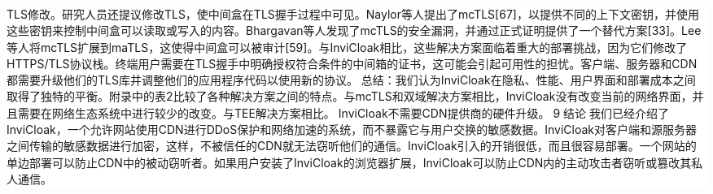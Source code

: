 TLS修改。研究人员还提议修改TLS，使中间盒在TLS握手过程中可见。Naylor等人提出了mcTLS[67]，以提供不同的上下文密钥，并使用这些密钥来控制中间盒可以读取或写入的内容。Bhargavan等人发现了mcTLS的安全漏洞，并通过正式证明提供了一个替代方案[33]。Lee等人将mcTLS扩展到maTLS，这使得中间盒可以被审计[59]。与InviCloak相比，这些解决方案面临着重大的部署挑战，因为它们修改了HTTPS/TLS协议栈。终端用户需要在TLS握手中明确授权符合条件的中间箱的证书，这可能会引起可用性的担忧。客户端、服务器和CDN都需要升级他们的TLS库并调整他们的应用程序代码以使用新的协议。
总结：我们认为InviCloak在隐私、性能、用户界面和部署成本之间取得了独特的平衡。附录中的表2比较了各种解决方案之间的特点。与mcTLS和双域解决方案相比，InviCloak没有改变当前的网络界面，并且需要在网络生态系统中进行较少的改变。与TEE解决方案相比。
InviCloak不需要CDN提供商的硬件升级。
9 结论
我们已经介绍了InviCloak，一个允许网站使用CDN进行DDoS保护和网络加速的系统，而不暴露它与用户交换的敏感数据。InviCloak对客户端和源服务器之间传输的敏感数据进行加密，这样，不被信任的CDN就无法窃听他们的通信。InviCloak引入的开销很低，而且很容易部署。一个网站的单边部署可以防止CDN中的被动窃听者。如果用户安装了InviCloak的浏览器扩展，InviCloak可以防止CDN内的主动攻击者窃听或篡改其私人通信。